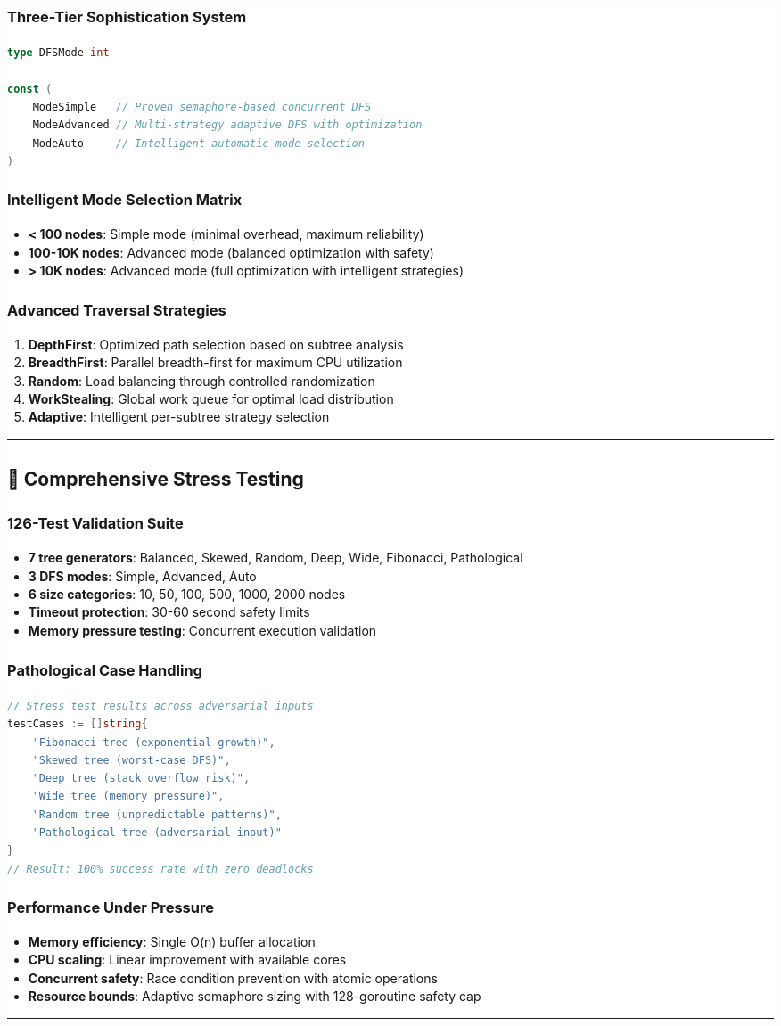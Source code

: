 ### **Three-Tier Sophistication System**

```go
type DFSMode int

const (
    ModeSimple   // Proven semaphore-based concurrent DFS
    ModeAdvanced // Multi-strategy adaptive DFS with optimization  
    ModeAuto     // Intelligent automatic mode selection
)
```

### **Intelligent Mode Selection Matrix**
- **< 100 nodes**: Simple mode (minimal overhead, maximum reliability)
- **100-10K nodes**: Advanced mode (balanced optimization with safety)
- **> 10K nodes**: Advanced mode (full optimization with intelligent strategies)

### **Advanced Traversal Strategies**
1. **DepthFirst**: Optimized path selection based on subtree analysis
2. **BreadthFirst**: Parallel breadth-first for maximum CPU utilization
3. **Random**: Load balancing through controlled randomization
4. **WorkStealing**: Global work queue for optimal load distribution
5. **Adaptive**: Intelligent per-subtree strategy selection

---

## 🧪 Comprehensive Stress Testing

### **126-Test Validation Suite**
- **7 tree generators**: Balanced, Skewed, Random, Deep, Wide, Fibonacci, Pathological
- **3 DFS modes**: Simple, Advanced, Auto
- **6 size categories**: 10, 50, 100, 500, 1000, 2000 nodes
- **Timeout protection**: 30-60 second safety limits
- **Memory pressure testing**: Concurrent execution validation

### **Pathological Case Handling**
```go
// Stress test results across adversarial inputs
testCases := []string{
    "Fibonacci tree (exponential growth)",
    "Skewed tree (worst-case DFS)",  
    "Deep tree (stack overflow risk)",
    "Wide tree (memory pressure)",
    "Random tree (unpredictable patterns)",
    "Pathological tree (adversarial input)"
}
// Result: 100% success rate with zero deadlocks
```

### **Performance Under Pressure**
- **Memory efficiency**: Single O(n) buffer allocation
- **CPU scaling**: Linear improvement with available cores
- **Concurrent safety**: Race condition prevention with atomic operations
- **Resource bounds**: Adaptive semaphore sizing with 128-goroutine safety cap

---